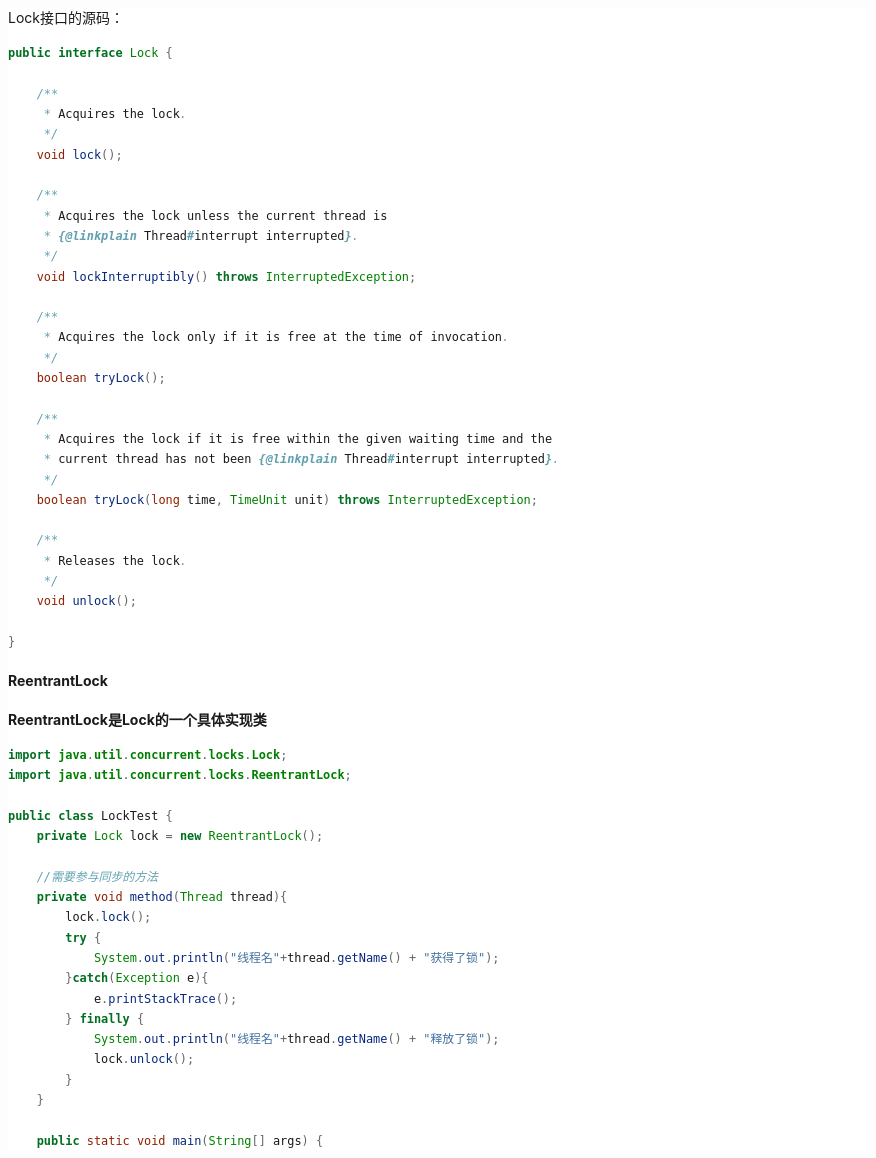 
Lock接口的源码：



``` java
public interface Lock {

    /**
     * Acquires the lock.
     */
    void lock();

    /**
     * Acquires the lock unless the current thread is
     * {@linkplain Thread#interrupt interrupted}.
     */
    void lockInterruptibly() throws InterruptedException;

    /**
     * Acquires the lock only if it is free at the time of invocation.
     */
    boolean tryLock();

    /**
     * Acquires the lock if it is free within the given waiting time and the
     * current thread has not been {@linkplain Thread#interrupt interrupted}.
     */
    boolean tryLock(long time, TimeUnit unit) throws InterruptedException;

    /**
     * Releases the lock.
     */
    void unlock();
	
}

```







#### ReentrantLock

**ReentrantLock是Lock的一个具体实现类**

``` java
import java.util.concurrent.locks.Lock;
import java.util.concurrent.locks.ReentrantLock;

public class LockTest {
	private Lock lock = new ReentrantLock();

	//需要参与同步的方法
	private void method(Thread thread){
		lock.lock();
		try {
			System.out.println("线程名"+thread.getName() + "获得了锁");
		}catch(Exception e){
			e.printStackTrace();
		} finally {
			System.out.println("线程名"+thread.getName() + "释放了锁");
			lock.unlock();
		}
	}
	
	public static void main(String[] args) {
```